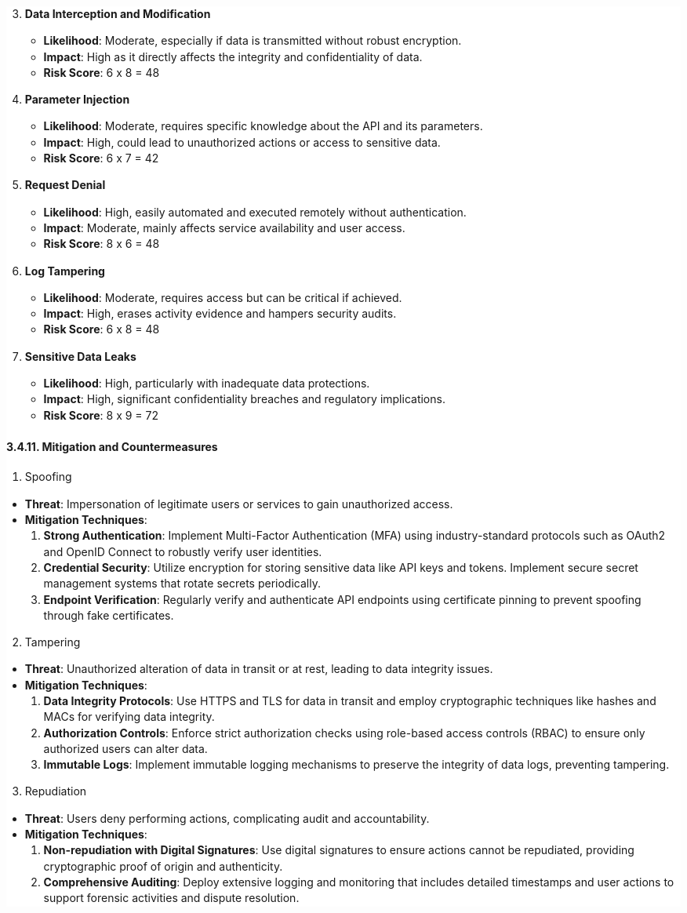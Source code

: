 3. **Data Interception and Modification**
   - **Likelihood**: Moderate, especially if data is transmitted without robust encryption.
   - **Impact**: High as it directly affects the integrity and confidentiality of data.
   - **Risk Score**: 6 x 8 = 48

4. **Parameter Injection**
   - **Likelihood**: Moderate, requires specific knowledge about the API and its parameters.
   - **Impact**: High, could lead to unauthorized actions or access to sensitive data.
   - **Risk Score**: 6 x 7 = 42

5. **Request Denial**
   - **Likelihood**: High, easily automated and executed remotely without authentication.
   - **Impact**: Moderate, mainly affects service availability and user access.
   - **Risk Score**: 8 x 6 = 48

6. **Log Tampering**
   - **Likelihood**: Moderate, requires access but can be critical if achieved.
   - **Impact**: High, erases activity evidence and hampers security audits.
   - **Risk Score**: 6 x 8 = 48

7. **Sensitive Data Leaks**
   - **Likelihood**: High, particularly with inadequate data protections.
   - **Impact**: High, significant confidentiality breaches and regulatory implications.
   - **Risk Score**: 8 x 9 = 72

#### 3.4.11. Mitigation and Countermeasures

1. Spoofing
- **Threat**: Impersonation of legitimate users or services to gain unauthorized access.
- **Mitigation Techniques**:
    1. **Strong Authentication**: Implement Multi-Factor Authentication (MFA) using industry-standard protocols such as OAuth2 and OpenID Connect to robustly verify user identities.
    2. **Credential Security**: Utilize encryption for storing sensitive data like API keys and tokens. Implement secure secret management systems that rotate secrets periodically.
    3. **Endpoint Verification**: Regularly verify and authenticate API endpoints using certificate pinning to prevent spoofing through fake certificates.

2. Tampering
- **Threat**: Unauthorized alteration of data in transit or at rest, leading to data integrity issues.
- **Mitigation Techniques**:
    1. **Data Integrity Protocols**: Use HTTPS and TLS for data in transit and employ cryptographic techniques like hashes and MACs for verifying data integrity.
    2. **Authorization Controls**: Enforce strict authorization checks using role-based access controls (RBAC) to ensure only authorized users can alter data.
    3. **Immutable Logs**: Implement immutable logging mechanisms to preserve the integrity of data logs, preventing tampering.

3. Repudiation
- **Threat**: Users deny performing actions, complicating audit and accountability.
- **Mitigation Techniques**:
    1. **Non-repudiation with Digital Signatures**: Use digital signatures to ensure actions cannot be repudiated, providing cryptographic proof of origin and authenticity.
    2. **Comprehensive Auditing**: Deploy extensive logging and monitoring that includes detailed timestamps and user actions to support forensic activities and dispute resolution.
